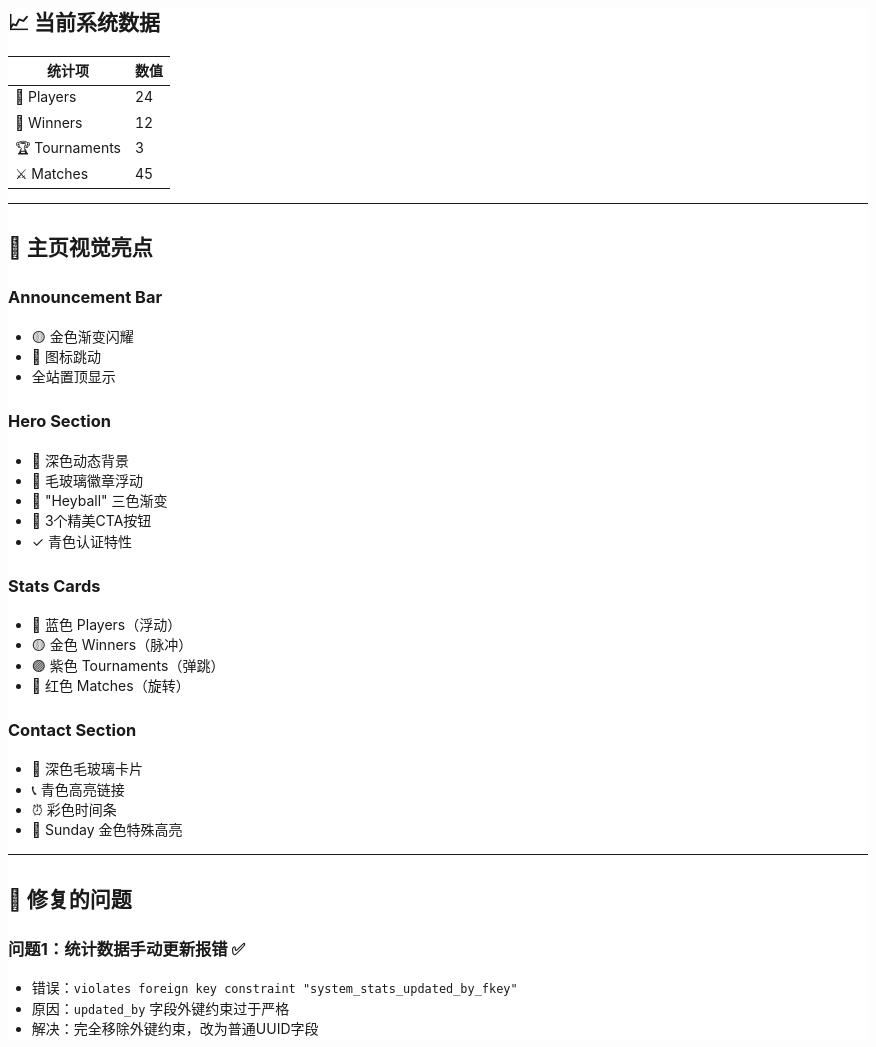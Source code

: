 
## 📈 当前系统数据

| 统计项 | 数值 |
|--------|------|
| 👥 Players | 24 |
| 🏅 Winners | 12 |
| 🏆 Tournaments | 3 |
| ⚔️ Matches | 45 |

---

## 🎊 主页视觉亮点

### **Announcement Bar**
- 🟡 金色渐变闪耀
- 🎱 图标跳动
- 全站置顶显示

### **Hero Section**
- 🌌 深色动态背景
- 💎 毛玻璃徽章浮动
- 🎨 "Heyball" 三色渐变
- 🎯 3个精美CTA按钮
- ✓ 青色认证特性

### **Stats Cards**
- 🔵 蓝色 Players（浮动）
- 🟡 金色 Winners（脉冲）
- 🟣 紫色 Tournaments（弹跳）
- 🔴 红色 Matches（旋转）

### **Contact Section**
- 🌌 深色毛玻璃卡片
- 📞 青色高亮链接
- ⏰ 彩色时间条
- 🏅 Sunday 金色特殊高亮

---

## 🐛 修复的问题

### **问题1：统计数据手动更新报错** ✅
- 错误：`violates foreign key constraint "system_stats_updated_by_fkey"`
- 原因：`updated_by` 字段外键约束过于严格
- 解决：完全移除外键约束，改为普通UUID字段
